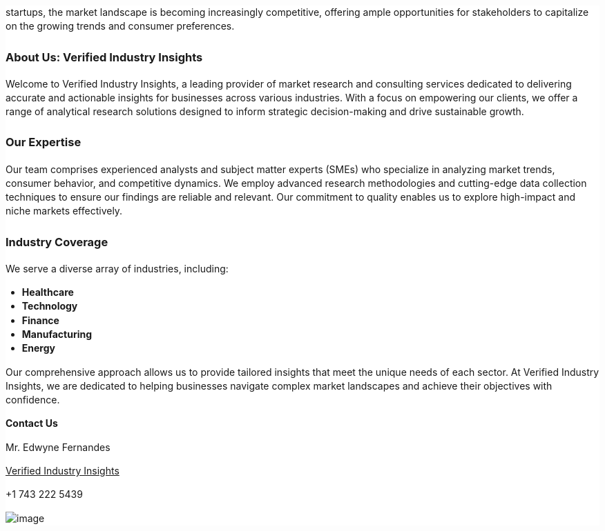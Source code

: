 startups, the market landscape is becoming increasingly competitive, offering ample opportunities for stakeholders to capitalize on the growing trends and consumer preferences.</p><h3>About Us: Verified Industry Insights</h3><p>Welcome to Verified Industry Insights, a leading provider of market research and consulting services dedicated to delivering accurate and actionable insights for businesses across various industries. With a focus on empowering our clients, we offer a range of analytical research solutions designed to inform strategic decision-making and drive sustainable growth.</p><h3>Our Expertise</h3><p>Our team comprises experienced analysts and subject matter experts (SMEs) who specialize in analyzing market trends, consumer behavior, and competitive dynamics. We employ advanced research methodologies and cutting-edge data collection techniques to ensure our findings are reliable and relevant. Our commitment to quality enables us to explore high-impact and niche markets effectively.</p><h3>Industry Coverage</h3><p>We serve a diverse array of industries, including:</p><ul><li><strong>Healthcare</strong></li><li><strong>Technology</strong></li><li><strong>Finance</strong></li><li><strong>Manufacturing</strong></li><li><strong>Energy</strong></li></ul><p>Our comprehensive approach allows us to provide tailored insights that meet the unique needs of each sector. At Verified Industry Insights, we are dedicated to helping businesses navigate complex market landscapes and achieve their objectives with confidence.</p><p><strong>Contact Us</strong></p><p>Mr. Edwyne Fernandes</p><p><a href="https://www.verifiedindustryinsights.com/">Verified Industry Insights</a></p><p>+1 743 222 5439</p>
![image](https://github.com/user-attachments/assets/885b9d81-814a-44ac-ae5b-d2537253efce)
